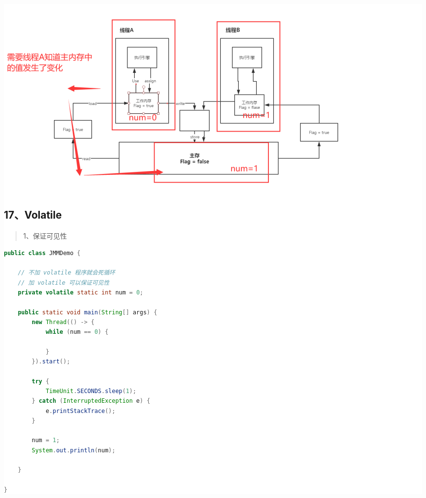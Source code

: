 ![](../images/Pasted%20image%2020231118144028.png)


## 17、Volatile
>1、保证可见性

```java
public class JMMDemo {  
  
    // 不加 volatile 程序就会死循环  
    // 加 volatile 可以保证可见性  
    private volatile static int num = 0;  
  
    public static void main(String[] args) {  
        new Thread(() -> {  
            while (num == 0) {  
  
            }  
        }).start();  
  
        try {  
            TimeUnit.SECONDS.sleep(1);  
        } catch (InterruptedException e) {  
            e.printStackTrace();  
        }  
  
        num = 1;  
        System.out.println(num);  
  
    }  
  
}
```
